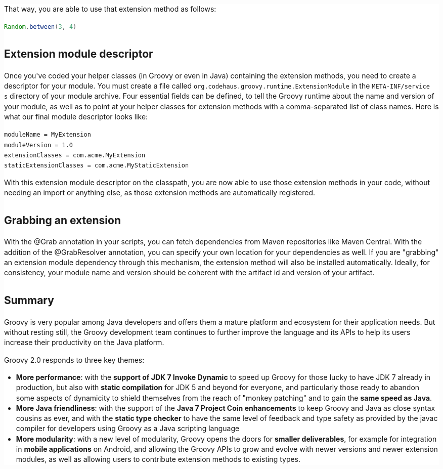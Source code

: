That way, you are able to use that extension method as follows:

```groovy
Random.between(3, 4)
```

## Extension module descriptor

Once you've coded your helper classes (in Groovy or even in Java) containing the extension methods, you need to create a descriptor for your module. You must create a file called `org.codehaus.groovy.runtime.ExtensionModule` in the `META-INF/services` directory of your module archive. Four essential fields can be defined, to tell the Groovy runtime about the name and version of your module, as well as to point at your helper classes for extension methods with a comma-separated list of class names. Here is what our final module descriptor looks like:

```
moduleName = MyExtension
moduleVersion = 1.0
extensionClasses = com.acme.MyExtension
staticExtensionClasses = com.acme.MyStaticExtension
```

With this extension module descriptor on the classpath, you are now able to use those extension methods in your code, without needing an import or anything else, as those extension methods are automatically registered.

Grabbing an extension
---------------------

With the @Grab annotation in your scripts, you can fetch dependencies from Maven repositories like Maven Central. With the addition of the @GrabResolver annotation, you can specify your own location for your dependencies as well. If you are "grabbing" an extension module dependency through this mechanism, the extension method will also be installed automatically. Ideally, for consistency, your module name and version should be coherent with the artifact id and version of your artifact.

Summary
-------

Groovy is very popular among Java developers and offers them a mature platform and ecosystem for their application needs. But without resting still, the Groovy development team continues to further improve the language and its APIs to help its users increase their productivity on the Java platform.

Groovy 2.0 responds to three key themes:

-   **More performance**: with the **support of JDK 7 Invoke Dynamic** to speed up Groovy for those lucky to have JDK 7 already in production, but also with **static compilation** for JDK 5 and beyond for everyone, and particularly those ready to abandon some aspects of dynamicity to shield themselves from the reach of "monkey patching" and to gain the **same speed as Java**.
-   **More Java friendliness**: with the support of the **Java 7 Project Coin enhancements** to keep Groovy and Java as close syntax cousins as ever, and with the **static type checker** to have the same level of feedback and type safety as provided by the javac compiler for developers using Groovy as a Java scripting language
-   **More modularity**: with a new level of modularity, Groovy opens the doors for **smaller deliverables**, for example for integration in **mobile applications** on Android, and allowing the Groovy APIs to grow and evolve with newer versions and newer extension modules, as well as allowing users to contribute extension methods to existing types.